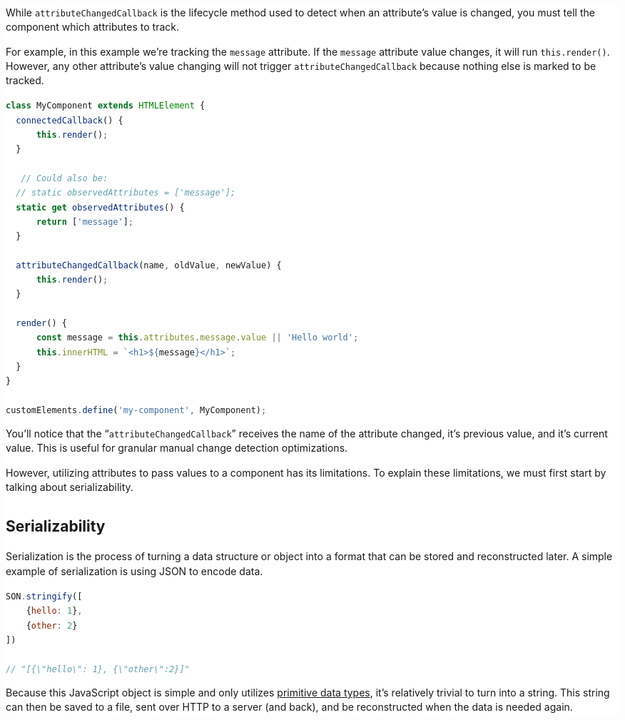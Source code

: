 While `attributeChangedCallback` is the lifecycle method used to detect when an attribute’s value is changed, you must tell the component which attributes to track.

For example, in this example we’re tracking the `message` attribute. If the `message` attribute value changes, it will run `this.render()`. However, any other attribute’s value changing will not trigger `attributeChangedCallback` because nothing else is marked to be tracked.

```javascript
class MyComponent extends HTMLElement {
  connectedCallback() {
      this.render();
  }

   // Could also be:
  // static observedAttributes = ['message'];
  static get observedAttributes() {
      return ['message'];
  }

  attributeChangedCallback(name, oldValue, newValue) {
      this.render();
  }

  render() {
      const message = this.attributes.message.value || 'Hello world';
      this.innerHTML = `<h1>${message}</h1>`;
  }
}

customElements.define('my-component', MyComponent);
```

You’ll notice that the “`attributeChangedCallback`” receives the name of the attribute changed, it’s previous value, and it’s current value. This is useful for granular manual change detection optimizations.

However, utilizing attributes to pass values to a component has its limitations. To explain these limitations, we must first start by talking about serializability.

## Serializability

Serialization is the process of turning a data structure or object into a format that can be stored and reconstructed later. A simple example of serialization is using JSON to encode data.

```javascript
SON.stringify([
    {hello: 1},
    {other: 2}
])

// "[{\"hello\": 1}, {\"other\":2}]"
```

Because this JavaScript object is simple and only utilizes [primitive data types](https://developer.mozilla.org/en-US/docs/Glossary/Primitive), it’s relatively trivial to turn into a string. This string can then be saved to a file, sent over HTTP to a server (and back), and be reconstructed when the data is needed again.
